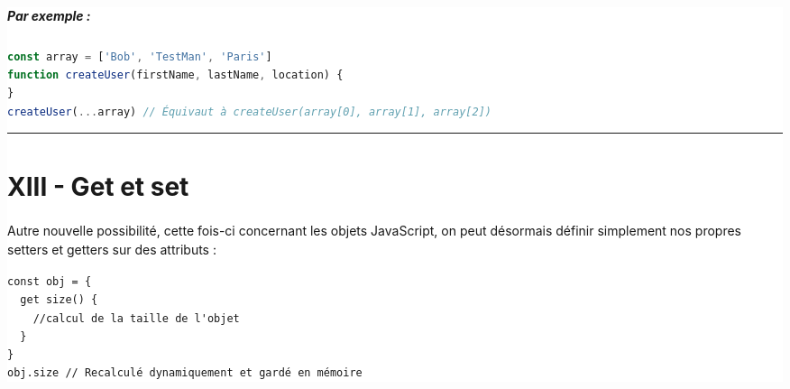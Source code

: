 ##### Par exemple :
```js
const array = ['Bob', 'TestMan', 'Paris']
function createUser(firstName, lastName, location) {
}
createUser(...array) // Équivaut à createUser(array[0], array[1], array[2])
```

---
# XIII - Get et set


Autre nouvelle possibilité, cette fois-ci concernant les objets JavaScript, on peut désormais définir simplement nos propres setters et getters sur des attributs :
```
const obj = {
  get size() {
    //calcul de la taille de l'objet
  }
}
obj.size // Recalculé dynamiquement et gardé en mémoire
```

